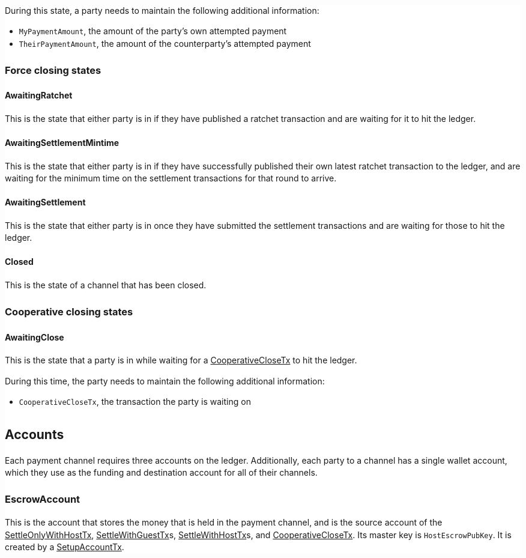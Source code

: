 During this state,
a party needs to maintain the following additional information:

- `MyPaymentAmount`,
  the amount of the party’s own attempted payment
- `TheirPaymentAmount`,
  the amount of the counterparty’s attempted payment

### Force closing states

#### AwaitingRatchet

This is the state that either party is in if they have published a ratchet transaction and are waiting for it to hit the ledger.

#### AwaitingSettlementMintime

This is the state that either party is in if they have successfully published their own latest ratchet transaction to the ledger,
and are waiting for the minimum time on the settlement transactions for that round to arrive.

#### AwaitingSettlement

This is the state that either party is in once they have submitted the settlement transactions and are waiting for those to hit the ledger.

#### Closed

This is the state of a channel that has been closed.

### Cooperative closing states

#### AwaitingClose

This is the state that a party is in while waiting for a
[CooperativeCloseTx](#cooperativeclosetx)
to hit the ledger.

During this time,
the party needs to maintain the following additional information:

- `CooperativeCloseTx`,
  the transaction the party is waiting on

## Accounts

Each payment channel requires three accounts on the ledger.
Additionally,
each party to a channel has a single wallet account,
which they use as the funding and destination account for all of their channels.

### EscrowAccount

This is the account that stores the money that is held in the payment channel,
and is the source account of the
[SettleOnlyWithHostTx](#settleonlywithhosttx),
[SettleWithGuestTx](#settlewithguesttx)s,
[SettleWithHostTx](#settlewithhosttx)s,
and [CooperativeCloseTx](#cooperativeclosetx).
Its master key is `HostEscrowPubKey`.
It is created by a
[SetupAccountTx](#setupaccounttx).
